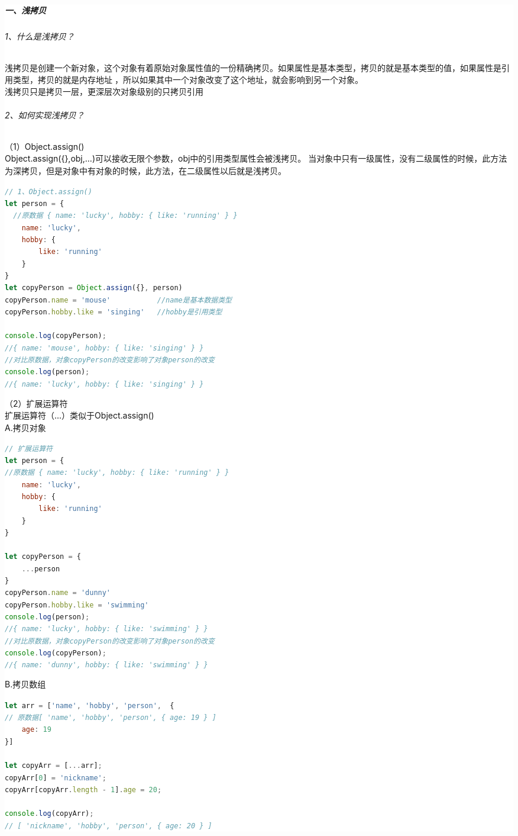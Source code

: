 <a name="hLYpq"></a>
##### 一、浅拷贝
<a name="tPv0s"></a>
###### 1、什么是浅拷贝？
浅拷贝是创建一个新对象，这个对象有着原始对象属性值的一份精确拷贝。如果属性是基本类型，拷贝的就是基本类型的值，如果属性是引用类型，拷贝的就是内存地址 ，所以如果其中一个对象改变了这个地址，就会影响到另一个对象。<br />浅拷贝只是拷贝一层，更深层次对象级别的只拷贝引用
<a name="Q28NA"></a>
###### 2、如何实现浅拷贝？
（1）Object.assign()<br />Object.assign({},obj,...)可以接收无限个参数，obj中的引用类型属性会被浅拷贝。 当对象中只有一级属性，没有二级属性的时候，此方法为深拷贝，但是对象中有对象的时候，此方法，在二级属性以后就是浅拷贝。
```javascript
// 1、Object.assign()
let person = {          
  //原数据 { name: 'lucky', hobby: { like: 'running' } }
    name: 'lucky',
    hobby: {
        like: 'running'
    }
}
let copyPerson = Object.assign({}, person)
copyPerson.name = 'mouse'           //name是基本数据类型
copyPerson.hobby.like = 'singing'   //hobby是引用类型

console.log(copyPerson); 
//{ name: 'mouse', hobby: { like: 'singing' } }
//对比原数据，对象copyPerson的改变影响了对象person的改变
console.log(person);     
//{ name: 'lucky', hobby: { like: 'singing' } }
```
（2）扩展运算符<br />扩展运算符（...）类似于Object.assign()<br />A.拷贝对象
```javascript
// 扩展运算符
let person = {  
//原数据 { name: 'lucky', hobby: { like: 'running' } }
    name: 'lucky',
    hobby: {
        like: 'running'
    }
}

let copyPerson = {
    ...person
}
copyPerson.name = 'dunny'
copyPerson.hobby.like = 'swimming'
console.log(person);       
//{ name: 'lucky', hobby: { like: 'swimming' } }
//对比原数据，对象copyPerson的改变影响了对象person的改变
console.log(copyPerson);   
//{ name: 'dunny', hobby: { like: 'swimming' } }
```
B.拷贝数组
```javascript
let arr = ['name', 'hobby', 'person',  {
// 原数据[ 'name', 'hobby', 'person', { age: 19 } ]
    age: 19
}]

let copyArr = [...arr];
copyArr[0] = 'nickname';
copyArr[copyArr.length - 1].age = 20;

console.log(copyArr);   
// [ 'nickname', 'hobby', 'person', { age: 20 } ]
```